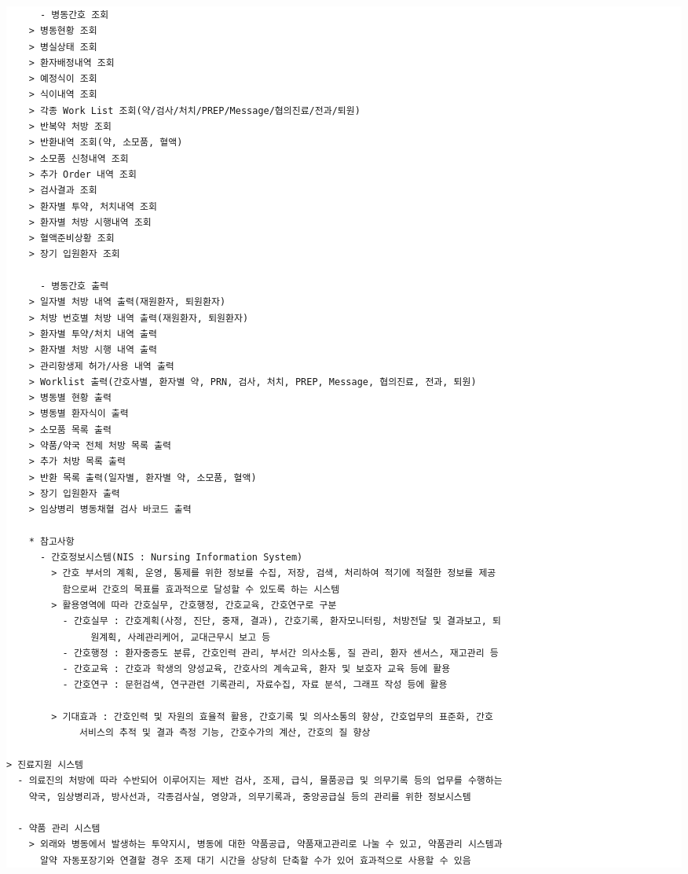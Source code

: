 	      - 병동간호 조회
		> 병동현황 조회
		> 병실상태 조회
		> 환자배정내역 조회
		> 예정식이 조회
		> 식이내역 조회
		> 각종 Work List 조회(약/검사/처치/PREP/Message/협의진료/전과/퇴원)
		> 반복약 처방 조회
		> 반환내역 조회(약, 소모품, 혈액)
		> 소모품 신청내역 조회
		> 추가 Order 내역 조회
		> 검사결과 조회
		> 환자별 투약, 처치내역 조회
		> 환자별 처방 시행내역 조회
		> 혈액준비상황 조회
		> 장기 입원환자 조회
	
	      - 병동간호 출력
		> 일자별 처방 내역 출력(재원환자, 퇴원환자)
		> 처방 번호별 처방 내역 출력(재원환자, 퇴원환자)
		> 환자별 투약/처치 내역 출력
		> 환자별 처방 시행 내역 출력
		> 관리항생제 허가/사용 내역 출력
		> Worklist 출력(간호사별, 환자별 약, PRN, 검사, 처치, PREP, Message, 협의진료, 전과, 퇴원)
		> 병동별 현황 출력
		> 병동별 환자식이 출력
		> 소모품 목록 출력
		> 약품/약국 전체 처방 목록 출력
		> 추가 처방 목록 출력
		> 반환 목록 출력(일자별, 환자별 약, 소모품, 혈액)
		> 장기 입원환자 출력
		> 임상병리 병동채혈 검사 바코드 출력

		* 참고사항
		  - 간호정보시스템(NIS : Nursing Information System)
		    > 간호 부서의 계획, 운영, 통제를 위한 정보를 수집, 저장, 검색, 처리하여 적기에 적절한 정보를 제공
		      함으로써 간호의 목표를 효과적으로 달성할 수 있도록 하는 시스템
		    > 활용영역에 따라 간호실무, 간호행정, 간호교육, 간호연구로 구분
		      - 간호실무 : 간호계획(사정, 진단, 중재, 결과), 간호기록, 환자모니터링, 처방전달 및 결과보고, 퇴
				   원계획, 사례관리케어, 교대근무시 보고 등
		      - 간호행정 : 환자중증도 분류, 간호인력 관리, 부서간 의사소통, 질 관리, 환자 센서스, 재고관리 등
		      - 간호교육 : 간호과 학생의 양성교육, 간호사의 계속교육, 환자 및 보호자 교육 등에 활용
		      - 간호연구 : 문헌검색, 연구관련 기록관리, 자료수집, 자료 분석, 그래프 작성 등에 활용

		    > 기대효과 : 간호인력 및 자원의 효율적 활용, 간호기록 및 의사소통의 향상, 간호업무의 표준화, 간호
				 서비스의 추적 및 결과 측정 기능, 간호수가의 계산, 간호의 질 향상

	> 진료지원 시스템
	  - 의료진의 처방에 따라 수반되어 이루어지는 제반 검사, 조제, 급식, 물품공급 및 의무기록 등의 업무를 수행하는
	    약국, 임상병리과, 방사선과, 각종검사실, 영양과, 의무기록과, 중앙공급실 등의 관리를 위한 정보시스템

	  - 약품 관리 시스템
	    > 외래와 병동에서 발생하는 투약지시, 병동에 대한 약품공급, 약품재고관리로 나눌 수 있고, 약품관리 시스템과
	      알약 자동포장기와 연결할 경우 조제 대기 시간을 상당히 단축할 수가 있어 효과적으로 사용할 수 있음
